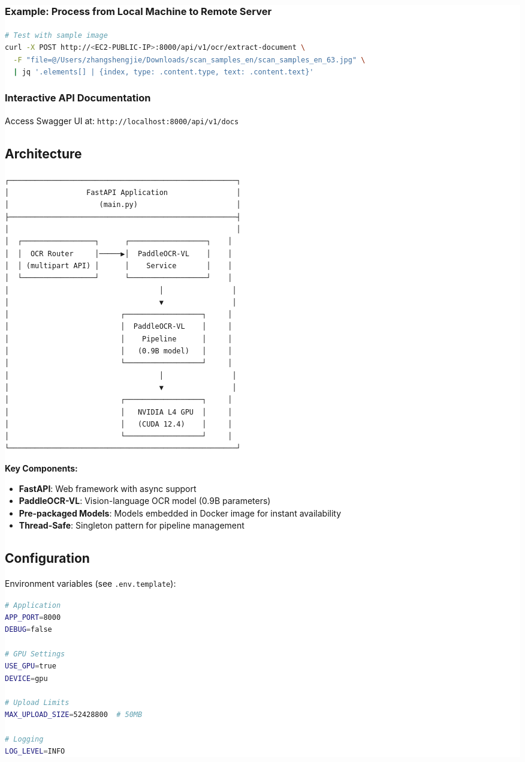### Example: Process from Local Machine to Remote Server

```bash
# Test with sample image
curl -X POST http://<EC2-PUBLIC-IP>:8000/api/v1/ocr/extract-document \
  -F "file=@/Users/zhangshengjie/Downloads/scan_samples_en/scan_samples_en_63.jpg" \
  | jq '.elements[] | {index, type: .content.type, text: .content.text}'
```

### Interactive API Documentation

Access Swagger UI at: `http://localhost:8000/api/v1/docs`

## Architecture

```
┌─────────────────────────────────────────────────────┐
│                  FastAPI Application                │
│                     (main.py)                       │
├─────────────────────────────────────────────────────┤
│                                                     │
│  ┌─────────────────┐      ┌──────────────────┐    │
│  │  OCR Router     │─────▶│  PaddleOCR-VL    │    │
│  │ (multipart API) │      │    Service       │    │
│  └─────────────────┘      └──────────────────┘    │
│                                   │                │
│                                   ▼                │
│                          ┌──────────────────┐     │
│                          │  PaddleOCR-VL    │     │
│                          │    Pipeline      │     │
│                          │   (0.9B model)   │     │
│                          └──────────────────┘     │
│                                   │                │
│                                   ▼                │
│                          ┌──────────────────┐     │
│                          │   NVIDIA L4 GPU  │     │
│                          │   (CUDA 12.4)    │     │
│                          └──────────────────┘     │
└─────────────────────────────────────────────────────┘
```

**Key Components:**
- **FastAPI**: Web framework with async support
- **PaddleOCR-VL**: Vision-language OCR model (0.9B parameters)
- **Pre-packaged Models**: Models embedded in Docker image for instant availability
- **Thread-Safe**: Singleton pattern for pipeline management

## Configuration

Environment variables (see `.env.template`):

```bash
# Application
APP_PORT=8000
DEBUG=false

# GPU Settings
USE_GPU=true
DEVICE=gpu

# Upload Limits
MAX_UPLOAD_SIZE=52428800  # 50MB

# Logging
LOG_LEVEL=INFO
```